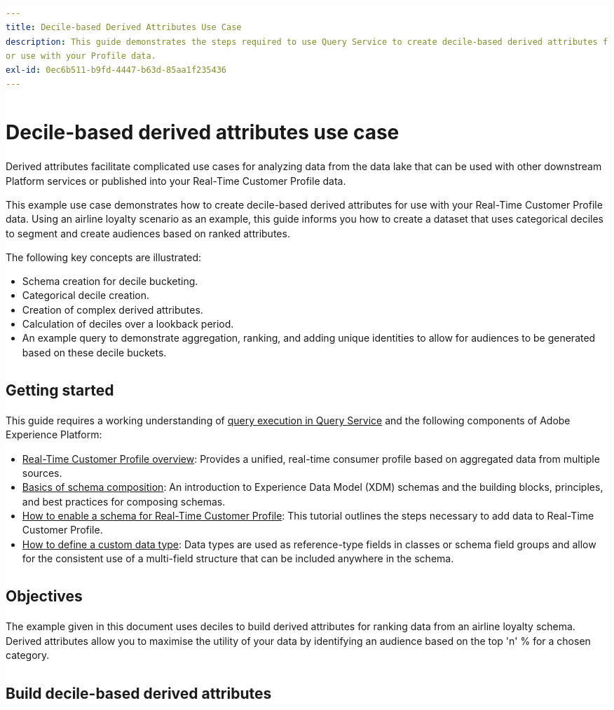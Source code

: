```yaml
---
title: Decile-based Derived Attributes Use Case
description: This guide demonstrates the steps required to use Query Service to create decile-based derived attributes for use with your Profile data.
exl-id: 0ec6b511-b9fd-4447-b63d-85aa1f235436
---
```

# Decile-based derived attributes use case

Derived attributes facilitate complicated use cases for analyzing data from the data lake that can be used with other downstream Platform services or published into your Real-Time Customer Profile data.

This example use case demonstrates how to create decile-based derived attributes for use with your Real-Time Customer Profile data. Using an airline loyalty scenario as an example, this guide informs you how to create a dataset that uses categorical deciles to segment and create audiences based on ranked attributes.

The following key concepts are illustrated:

* Schema creation for decile bucketing.
* Categorical decile creation.
* Creation of complex derived attributes.
* Calculation of deciles over a lookback period.
* An example query to demonstrate aggregation, ranking, and adding unique identities to allow for audiences to be generated based on these decile buckets.

## Getting started

This guide requires a working understanding of [query execution in Query Service](../best-practices/writing-queries.md) and the following components of Adobe Experience Platform:

* [Real-Time Customer Profile overview](../../profile/home.md): Provides a unified, real-time consumer profile based on aggregated data from multiple sources.
* [Basics of schema composition](../../xdm/schema/composition.md): An introduction to Experience Data Model (XDM) schemas and the building blocks, principles, and best practices for composing schemas.
* [How to enable a schema for Real-Time Customer Profile](../../profile/tutorials/add-profile-data.md): This tutorial outlines the steps necessary to add data to Real-Time Customer Profile.
* [How to define a custom data type](../../xdm/api/data-types.md): Data types are used as reference-type fields in classes or schema field groups and allow for the consistent use of a multi-field structure that can be included anywhere in the schema.

## Objectives

The example given in this document uses deciles to build derived attributes for ranking data from an airline loyalty schema. Derived attributes allow you to maximise the utility of your data by identifying an audience based on the top 'n' % for a chosen category. 

## Build decile-based derived attributes 
